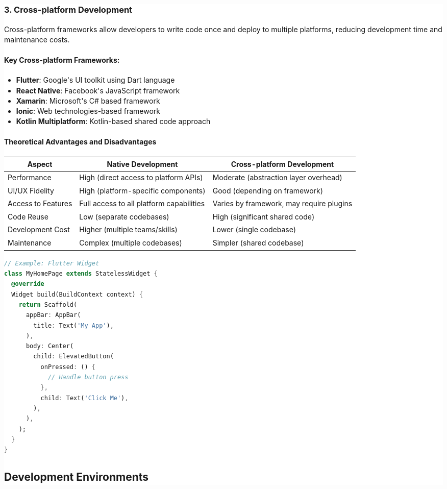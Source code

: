 ### 3. Cross-platform Development

Cross-platform frameworks allow developers to write code once and deploy to multiple platforms, reducing development time and maintenance costs.

#### Key Cross-platform Frameworks:

- **Flutter**: Google's UI toolkit using Dart language
- **React Native**: Facebook's JavaScript framework
- **Xamarin**: Microsoft's C# based framework
- **Ionic**: Web technologies-based framework
- **Kotlin Multiplatform**: Kotlin-based shared code approach

#### Theoretical Advantages and Disadvantages

| Aspect | Native Development | Cross-platform Development |
|--------|-------------------|---------------------------|
| Performance | High (direct access to platform APIs) | Moderate (abstraction layer overhead) |
| UI/UX Fidelity | High (platform-specific components) | Good (depending on framework) |
| Access to Features | Full access to all platform capabilities | Varies by framework, may require plugins |
| Code Reuse | Low (separate codebases) | High (significant shared code) |
| Development Cost | Higher (multiple teams/skills) | Lower (single codebase) |
| Maintenance | Complex (multiple codebases) | Simpler (shared codebase) |

```dart
// Example: Flutter Widget
class MyHomePage extends StatelessWidget {
  @override
  Widget build(BuildContext context) {
    return Scaffold(
      appBar: AppBar(
        title: Text('My App'),
      ),
      body: Center(
        child: ElevatedButton(
          onPressed: () {
            // Handle button press
          },
          child: Text('Click Me'),
        ),
      ),
    );
  }
}
```

## Development Environments
